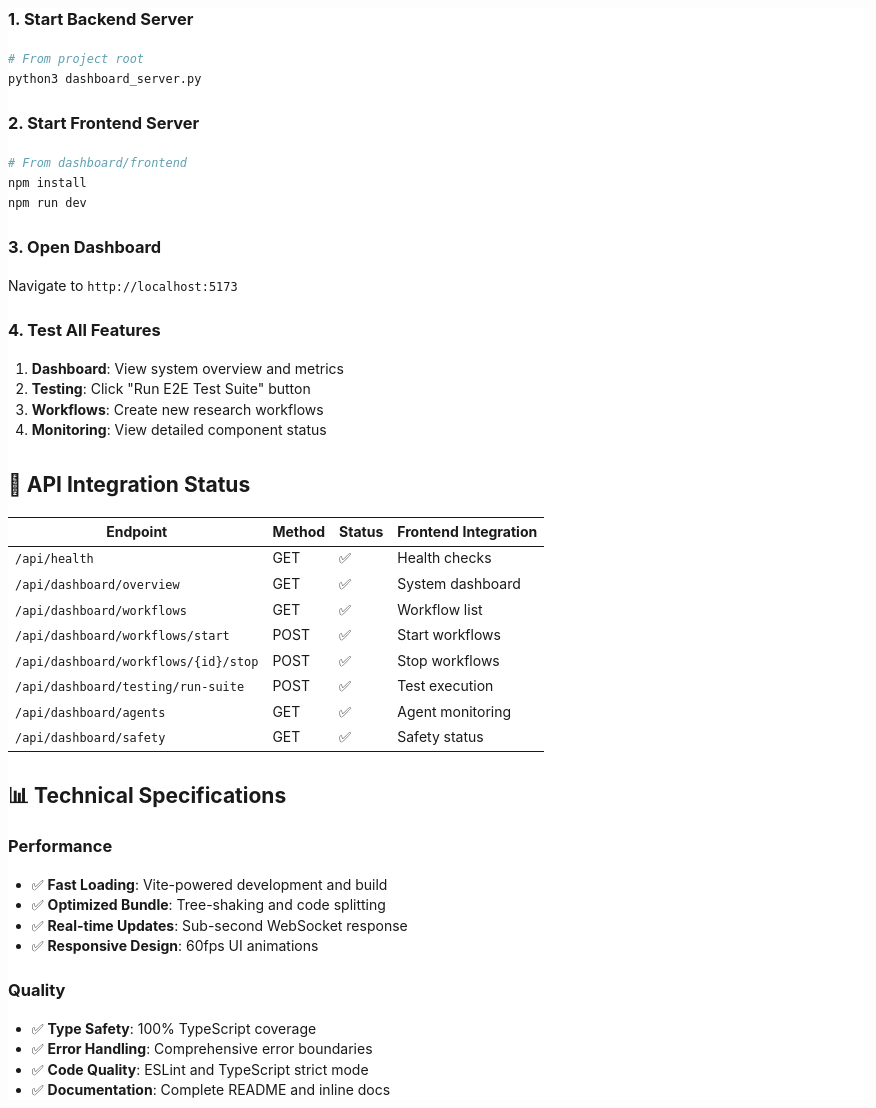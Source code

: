 ### **1. Start Backend Server**
```bash
# From project root
python3 dashboard_server.py
```

### **2. Start Frontend Server**
```bash
# From dashboard/frontend
npm install
npm run dev
```

### **3. Open Dashboard**
Navigate to `http://localhost:5173`

### **4. Test All Features**
1. **Dashboard**: View system overview and metrics
2. **Testing**: Click "Run E2E Test Suite" button
3. **Workflows**: Create new research workflows
4. **Monitoring**: View detailed component status

## **🔌 API Integration Status**

| Endpoint | Method | Status | Frontend Integration |
|----------|--------|--------|---------------------|
| `/api/health` | GET | ✅ | Health checks |
| `/api/dashboard/overview` | GET | ✅ | System dashboard |
| `/api/dashboard/workflows` | GET | ✅ | Workflow list |
| `/api/dashboard/workflows/start` | POST | ✅ | Start workflows |
| `/api/dashboard/workflows/{id}/stop` | POST | ✅ | Stop workflows |
| `/api/dashboard/testing/run-suite` | POST | ✅ | Test execution |
| `/api/dashboard/agents` | GET | ✅ | Agent monitoring |
| `/api/dashboard/safety` | GET | ✅ | Safety status |

## **📊 Technical Specifications**

### **Performance**
- ✅ **Fast Loading**: Vite-powered development and build
- ✅ **Optimized Bundle**: Tree-shaking and code splitting
- ✅ **Real-time Updates**: Sub-second WebSocket response
- ✅ **Responsive Design**: 60fps UI animations

### **Quality**
- ✅ **Type Safety**: 100% TypeScript coverage
- ✅ **Error Handling**: Comprehensive error boundaries
- ✅ **Code Quality**: ESLint and TypeScript strict mode
- ✅ **Documentation**: Complete README and inline docs
